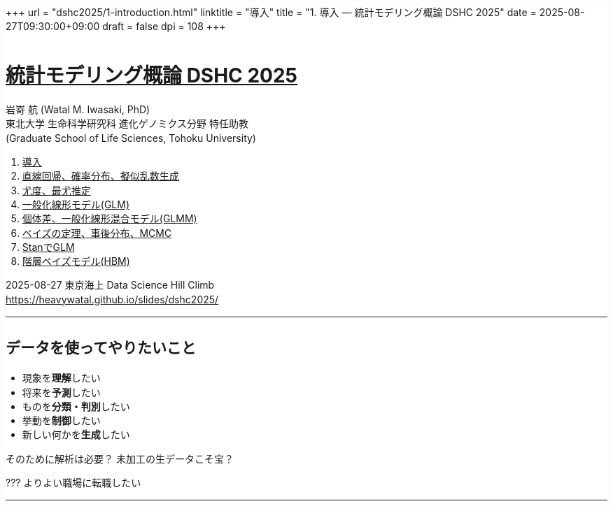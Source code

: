 +++
url = "dshc2025/1-introduction.html"
linktitle = "導入"
title = "1. 導入 — 統計モデリング概論 DSHC 2025"
date = 2025-08-27T09:30:00+09:00
draft = false
dpi = 108
+++

# [統計モデリング概論 DSHC 2025](.)

<div class="author">
岩嵜 航 (Watal M. Iwasaki, PhD)
</div>

<div class="affiliation">
東北大学 生命科学研究科 進化ゲノミクス分野 特任助教<br>
(Graduate School of Life Sciences, Tohoku University)
</div>

<ol>
<li class="current-deck"><a href="1-introduction.html">導入</a>
<li><a href="2-distribution.html">直線回帰、確率分布、擬似乱数生成</a>
<li><a href="3-likelihood.html">尤度、最尤推定</a>
<li><a href="4-glm.html">一般化線形モデル(GLM)</a>
<li><a href="5-glmm.html">個体差、一般化線形混合モデル(GLMM)</a>
<li><a href="6-bayesian.html">ベイズの定理、事後分布、MCMC</a>
<li><a href="7-stan.html">StanでGLM</a>
<li><a href="8-hbm.html">階層ベイズモデル(HBM)</a>
</ol>

<div class="footnote">
2025-08-27 東京海上 Data Science Hill Climb<br>
<a href="https://heavywatal.github.io/slides/dshc2025/">https://heavywatal.github.io/slides/dshc2025/</a>
</div>


---
## データを使ってやりたいこと

- 現象を**理解**したい
- 将来を**予測**したい
- ものを**分類・判別**したい
- 挙動を**制御**したい
- 新しい何かを**生成**したい

そのために解析は必要？
未加工の生データこそ宝？

???
よりよい職場に転職したい

---